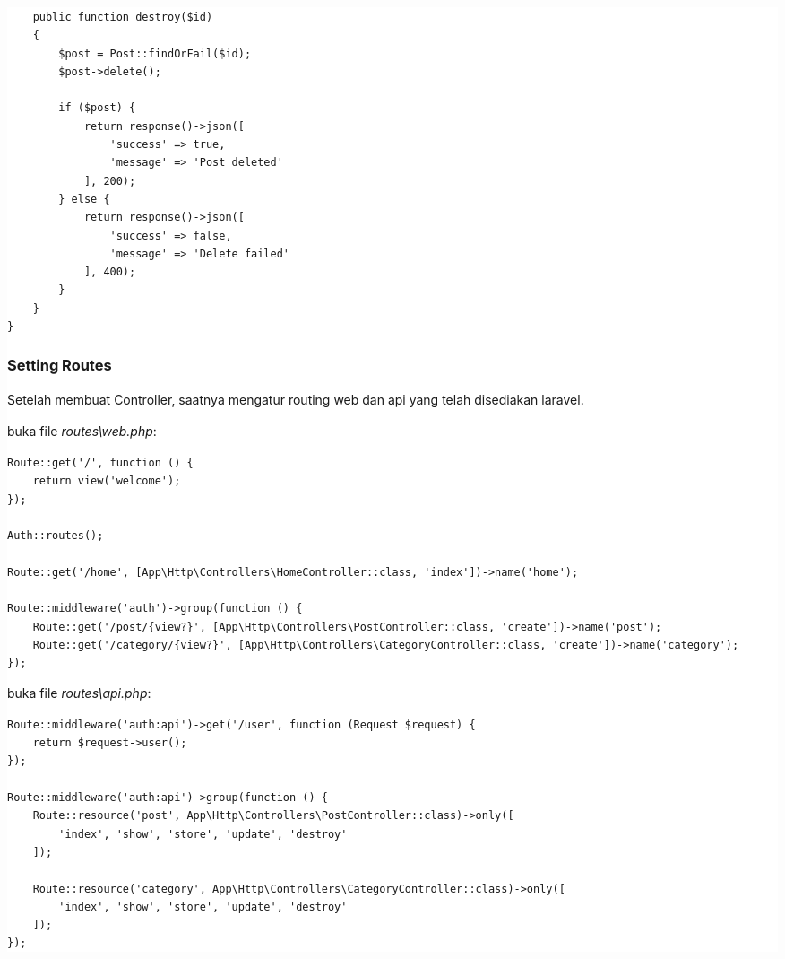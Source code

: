 ```
    public function destroy($id)
    {
        $post = Post::findOrFail($id);
        $post->delete();

        if ($post) {
            return response()->json([
                'success' => true,
                'message' => 'Post deleted'
            ], 200);
        } else {
            return response()->json([
                'success' => false,
                'message' => 'Delete failed'
            ], 400);
        }
    }
}
```

### Setting Routes
Setelah membuat Controller, saatnya mengatur routing web dan api yang telah disediakan laravel.

buka file *routes\web.php*:
```
Route::get('/', function () {
    return view('welcome');
});

Auth::routes();

Route::get('/home', [App\Http\Controllers\HomeController::class, 'index'])->name('home');

Route::middleware('auth')->group(function () {
    Route::get('/post/{view?}', [App\Http\Controllers\PostController::class, 'create'])->name('post');
    Route::get('/category/{view?}', [App\Http\Controllers\CategoryController::class, 'create'])->name('category');
});
```

buka file *routes\api.php*:
```
Route::middleware('auth:api')->get('/user', function (Request $request) {
    return $request->user();
});

Route::middleware('auth:api')->group(function () {
    Route::resource('post', App\Http\Controllers\PostController::class)->only([
        'index', 'show', 'store', 'update', 'destroy'
    ]);

    Route::resource('category', App\Http\Controllers\CategoryController::class)->only([
        'index', 'show', 'store', 'update', 'destroy'
    ]);
});
```



